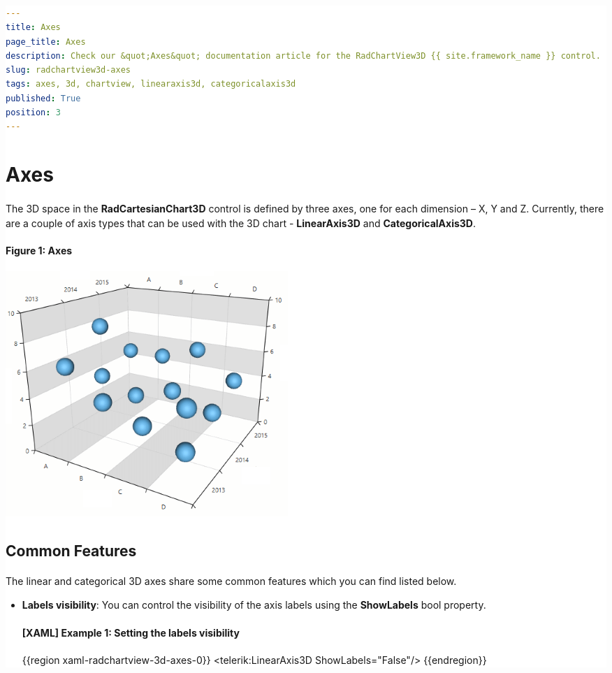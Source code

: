 ```yaml
---
title: Axes
page_title: Axes
description: Check our &quot;Axes&quot; documentation article for the RadChartView3D {{ site.framework_name }} control.
slug: radchartview3d-axes
tags: axes, 3d, chartview, linearaxis3d, categoricalaxis3d
published: True
position: 3
---
```


# Axes

The 3D space in the __RadCartesianChart3D__ control is defined by three axes, one for each dimension – X, Y and Z. Currently, there are a couple of axis types that can be used with the 3D chart - __LinearAxis3D__ and __CategoricalAxis3D__. 

#### __Figure 1: Axes__
![WPF RadChartView3D Axes](images/radchartview-3d-axes-0.png)

## Common Features

The linear and categorical 3D axes share some common features which you can find listed below.
* __Labels visibility__: You can control the visibility of the axis labels using the __ShowLabels__ bool property.
		
	#### __[XAML] Example 1: Setting the labels visibility__
	{{region xaml-radchartview-3d-axes-0}}
		<telerik:LinearAxis3D ShowLabels="False"/>
	{{endregion}}
	